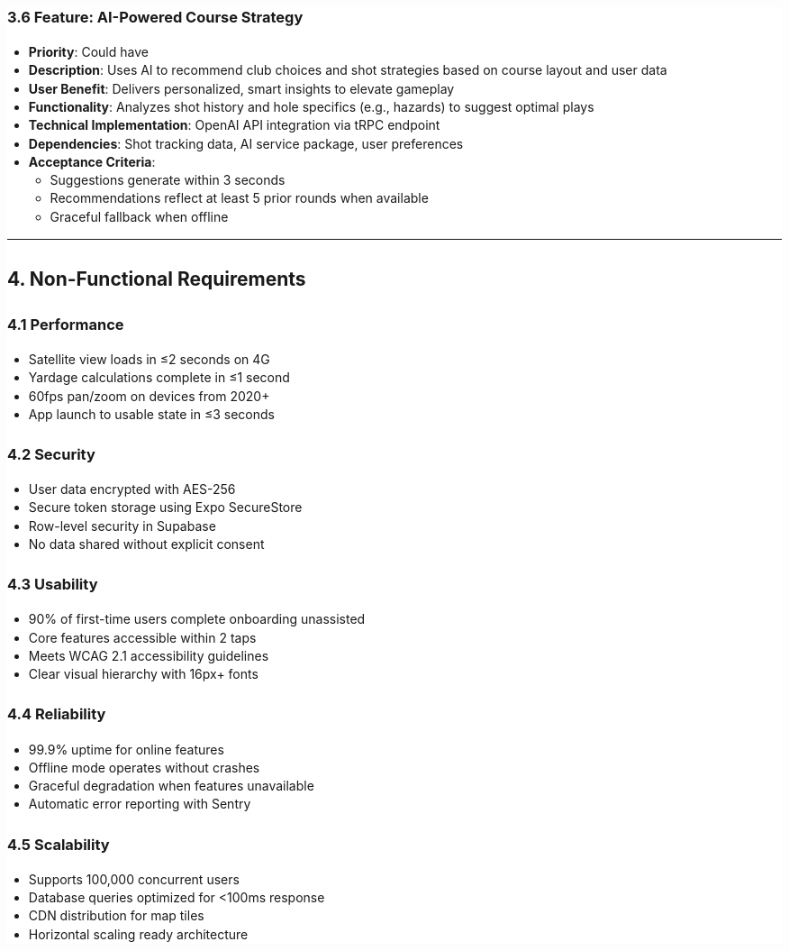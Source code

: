 ### 3.6 Feature: AI-Powered Course Strategy

- **Priority**: Could have
- **Description**: Uses AI to recommend club choices and shot strategies based on course layout and
  user data
- **User Benefit**: Delivers personalized, smart insights to elevate gameplay
- **Functionality**: Analyzes shot history and hole specifics (e.g., hazards) to suggest optimal
  plays
- **Technical Implementation**: OpenAI API integration via tRPC endpoint
- **Dependencies**: Shot tracking data, AI service package, user preferences
- **Acceptance Criteria**:
  - Suggestions generate within 3 seconds
  - Recommendations reflect at least 5 prior rounds when available
  - Graceful fallback when offline

---

## 4. Non-Functional Requirements

### 4.1 Performance

- Satellite view loads in ≤2 seconds on 4G
- Yardage calculations complete in ≤1 second
- 60fps pan/zoom on devices from 2020+
- App launch to usable state in ≤3 seconds

### 4.2 Security

- User data encrypted with AES-256
- Secure token storage using Expo SecureStore
- Row-level security in Supabase
- No data shared without explicit consent

### 4.3 Usability

- 90% of first-time users complete onboarding unassisted
- Core features accessible within 2 taps
- Meets WCAG 2.1 accessibility guidelines
- Clear visual hierarchy with 16px+ fonts

### 4.4 Reliability

- 99.9% uptime for online features
- Offline mode operates without crashes
- Graceful degradation when features unavailable
- Automatic error reporting with Sentry

### 4.5 Scalability

- Supports 100,000 concurrent users
- Database queries optimized for <100ms response
- CDN distribution for map tiles
- Horizontal scaling ready architecture
